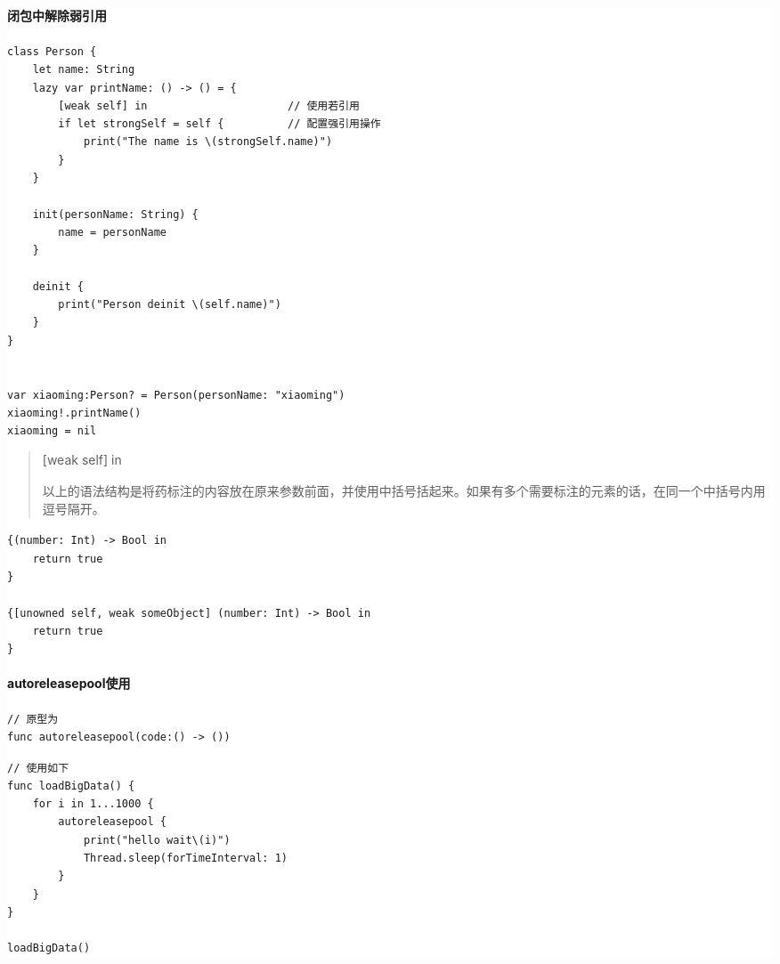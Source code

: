 #### 闭包中解除弱引用

```
class Person {
	let name: String
	lazy var printName: () -> () = {
		[weak self] in						// 使用若引用
		if let strongSelf = self {			// 配置强引用操作
			print("The name is \(strongSelf.name)")
		}
	}
	
	init(personName: String) {
		name = personName
	}
	
	deinit {
		print("Person deinit \(self.name)")
	}
}


var xiaoming:Person? = Person(personName: "xiaoming")
xiaoming!.printName()
xiaoming = nil
```



> [weak self] in 
>
> 以上的语法结构是将药标注的内容放在原来参数前面，并使用中括号括起来。如果有多个需要标注的元素的话，在同一个中括号内用逗号隔开。

```
{(number: Int) -> Bool in
	return true
}

{[unowned self, weak someObject] (number: Int) -> Bool in
	return true
}
```



#### autoreleasepool使用

```
// 原型为
func autoreleasepool(code:() -> ())
```

```
// 使用如下
func loadBigData() {
	for i in 1...1000 {
		autoreleasepool {
			print("hello wait\(i)")
			Thread.sleep(forTimeInterval: 1)
		}
	}
}

loadBigData()

```
